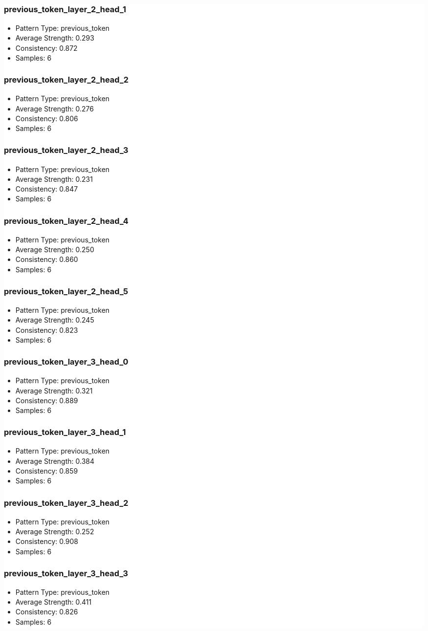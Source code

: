 ### previous_token_layer_2_head_1
- Pattern Type: previous_token
- Average Strength: 0.293
- Consistency: 0.872
- Samples: 6

### previous_token_layer_2_head_2
- Pattern Type: previous_token
- Average Strength: 0.276
- Consistency: 0.806
- Samples: 6

### previous_token_layer_2_head_3
- Pattern Type: previous_token
- Average Strength: 0.231
- Consistency: 0.847
- Samples: 6

### previous_token_layer_2_head_4
- Pattern Type: previous_token
- Average Strength: 0.250
- Consistency: 0.860
- Samples: 6

### previous_token_layer_2_head_5
- Pattern Type: previous_token
- Average Strength: 0.245
- Consistency: 0.823
- Samples: 6

### previous_token_layer_3_head_0
- Pattern Type: previous_token
- Average Strength: 0.321
- Consistency: 0.889
- Samples: 6

### previous_token_layer_3_head_1
- Pattern Type: previous_token
- Average Strength: 0.384
- Consistency: 0.859
- Samples: 6

### previous_token_layer_3_head_2
- Pattern Type: previous_token
- Average Strength: 0.252
- Consistency: 0.908
- Samples: 6

### previous_token_layer_3_head_3
- Pattern Type: previous_token
- Average Strength: 0.411
- Consistency: 0.826
- Samples: 6
